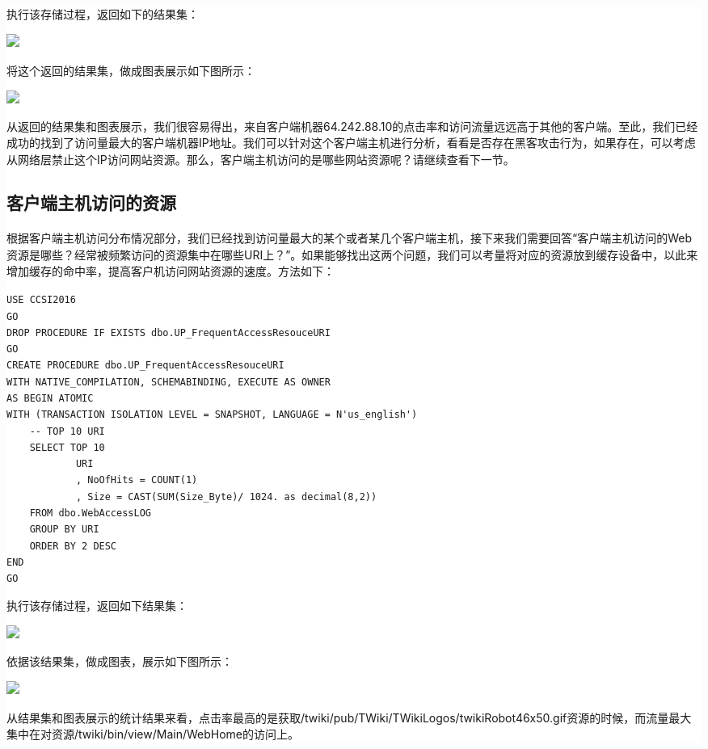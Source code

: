 执行该存储过程，返回如下的结果集：  


![][2]  


将这个返回的结果集，做成图表展示如下图所示：  


![][3]  


从返回的结果集和图表展示，我们很容易得出，来自客户端机器64.242.88.10的点击率和访问流量远远高于其他的客户端。至此，我们已经成功的找到了访问量最大的客户端机器IP地址。我们可以针对这个客户端主机进行分析，看看是否存在黑客攻击行为，如果存在，可以考虑从网络层禁止这个IP访问网站资源。那么，客户端主机访问的是哪些网站资源呢？请继续查看下一节。  

## 客户端主机访问的资源

根据客户端主机访问分布情况部分，我们已经找到访问量最大的某个或者某几个客户端主机，接下来我们需要回答“客户端主机访问的Web资源是哪些？经常被频繁访问的资源集中在哪些URI上？”。如果能够找出这两个问题，我们可以考量将对应的资源放到缓存设备中，以此来增加缓存的命中率，提高客户机访问网站资源的速度。方法如下：  

```LANG
USE CCSI2016
GO
DROP PROCEDURE IF EXISTS dbo.UP_FrequentAccessResouceURI
GO
CREATE PROCEDURE dbo.UP_FrequentAccessResouceURI 
WITH NATIVE_COMPILATION, SCHEMABINDING, EXECUTE AS OWNER 
AS BEGIN ATOMIC 
WITH (TRANSACTION ISOLATION LEVEL = SNAPSHOT, LANGUAGE = N'us_english')
	-- TOP 10 URI
	SELECT TOP 10
			URI
			, NoOfHits = COUNT(1)
			, Size = CAST(SUM(Size_Byte)/ 1024. as decimal(8,2))
	FROM dbo.WebAccessLOG
	GROUP BY URI
	ORDER BY 2 DESC
END
GO

```

执行该存储过程，返回如下结果集：  


![][4]  


依据该结果集，做成图表，展示如下图所示：  


![][5]  


从结果集和图表展示的统计结果来看，点击率最高的是获取/twiki/pub/TWiki/TWikiLogos/twikiRobot46x50.gif资源的时候，而流量最大集中在对资源/twiki/bin/view/Main/WebHome的访问上。  


[10]: http://mysql.taobao.org/monthly/2017/01/07/
[11]: http://mysql.taobao.org/monthly/2017/02/08/
[12]: http://mysql.taobao.org/monthly/2017/03/04/
[13]: http://httpd.apache.org/docs/current/logs.html
[14]: https://blogs.msdn.microsoft.com/sqlserverstorageengine/2017/02/10/import-and-analyze-iis-log-files-using-sql-server/
[15]: http://www.monitorware.com/en/logsamples/apache.php
[0]: http://ata2-img.cn-hangzhou.img-pub.aliyun-inc.com/93a588ed2126e5e81162176f05c93183.png
[1]: http://ata2-img.cn-hangzhou.img-pub.aliyun-inc.com/a4e4296e8d60f5b747ca351f30e3053f.png
[2]: http://ata2-img.cn-hangzhou.img-pub.aliyun-inc.com/b1d23498b09ae1add0f9f9c03cab60d0.png
[3]: http://ata2-img.cn-hangzhou.img-pub.aliyun-inc.com/6566702479d653d23bdef8212217bd2b.png
[4]: http://ata2-img.cn-hangzhou.img-pub.aliyun-inc.com/1aed231424df375f2d7e042884b5c92d.png
[5]: http://ata2-img.cn-hangzhou.img-pub.aliyun-inc.com/38dc68a9778404406ecbf799bfb68d52.png
[6]: http://ata2-img.cn-hangzhou.img-pub.aliyun-inc.com/e0a32dd6ccedfdaf76e10be7f17ad4b9.png
[7]: http://ata2-img.cn-hangzhou.img-pub.aliyun-inc.com/608f388237c4a45431649bf5667b45e4.png
[8]: http://ata2-img.cn-hangzhou.img-pub.aliyun-inc.com/e99118cb6c0ab5d7b2908833c99a3089.png
[9]: http://ata2-img.cn-hangzhou.img-pub.aliyun-inc.com/78d5db4c4cfec8c43f3aca26228151c4.png